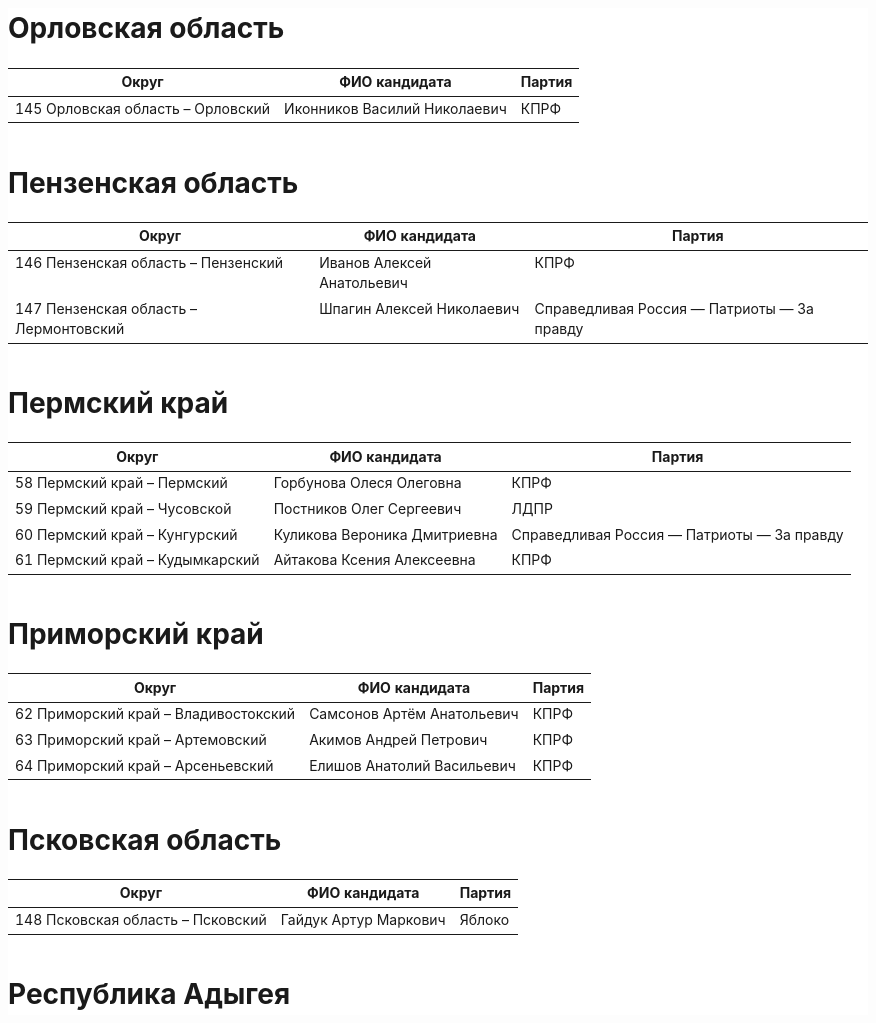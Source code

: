 
# <a id="Орловская"></a>Орловская область

| Округ | ФИО кандидата | Партия |
| ----- | ------------- | ------ |
| 145 Орловская область – Орловский | Иконников Василий Николаевич | КПРФ |


# <a id="Пензенская"></a>Пензенская область

| Округ | ФИО кандидата | Партия |
| ----- | ------------- | ------ |
| 146 Пензенская область – Пензенский | Иванов Алексей Анатольевич | КПРФ |
| 147 Пензенская область – Лермонтовский | Шпагин Алексей Николаевич | Справедливая Россия — Патриоты — За правду |


# <a id="Пермский"></a>Пермский край

| Округ | ФИО кандидата | Партия |
| ----- | ------------- | ------ |
| 58 Пермский край – Пермский | Горбунова Олеся Олеговна | КПРФ |
| 59 Пермский край – Чусовской | Постников Олег Сергеевич | ЛДПР |
| 60 Пермский край – Кунгурский | Куликова Вероника Дмитриевна | Справедливая Россия — Патриоты — За правду |
| 61 Пермский край – Кудымкарский | Айтакова Ксения Алексеевна | КПРФ |


# <a id="Приморский"></a>Приморский край

| Округ | ФИО кандидата | Партия |
| ----- | ------------- | ------ |
| 62 Приморский край – Владивостокский | Самсонов Артём Анатольевич | КПРФ |
| 63 Приморский край – Артемовский | Акимов Андрей Петрович | КПРФ |
| 64 Приморский край – Арсеньевский | Елишов Анатолий Васильевич | КПРФ |


# <a id="Псковская"></a>Псковская область

| Округ | ФИО кандидата | Партия |
| ----- | ------------- | ------ |
| 148 Псковская область – Псковский | Гайдук Артур Маркович | Яблоко |


# <a id="Адыгея"></a>Республика Адыгея
